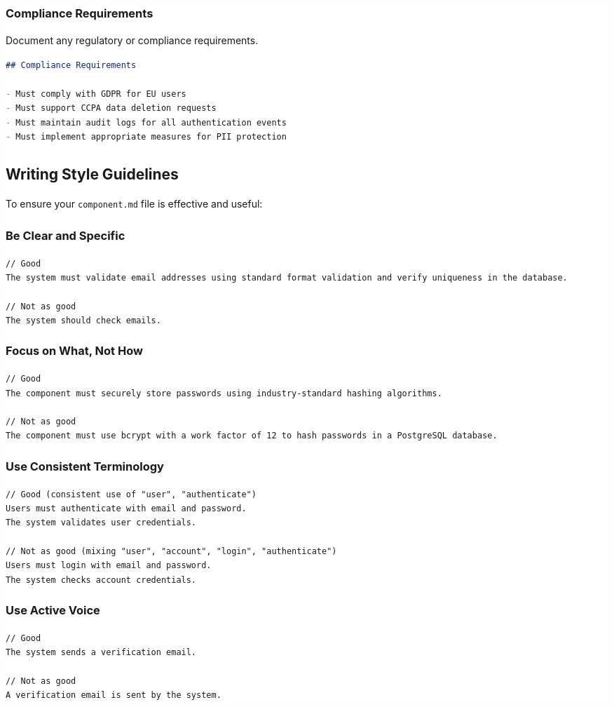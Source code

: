 ### Compliance Requirements

Document any regulatory or compliance requirements.

```markdown
## Compliance Requirements

- Must comply with GDPR for EU users
- Must support CCPA data deletion requests
- Must maintain audit logs for all authentication events
- Must implement appropriate measures for PII protection
```

## Writing Style Guidelines

To ensure your `component.md` file is effective and useful:

### Be Clear and Specific

```markdown
// Good
The system must validate email addresses using standard format validation and verify uniqueness in the database.

// Not as good
The system should check emails.
```

### Focus on What, Not How

```markdown
// Good
The component must securely store passwords using industry-standard hashing algorithms.

// Not as good
The component must use bcrypt with a work factor of 12 to hash passwords in a PostgreSQL database.
```

### Use Consistent Terminology

```markdown
// Good (consistent use of "user", "authenticate")
Users must authenticate with email and password.
The system validates user credentials.

// Not as good (mixing "user", "account", "login", "authenticate")
Users must login with email and password.
The system checks account credentials.
```

### Use Active Voice

```markdown
// Good
The system sends a verification email.

// Not as good
A verification email is sent by the system.
```
